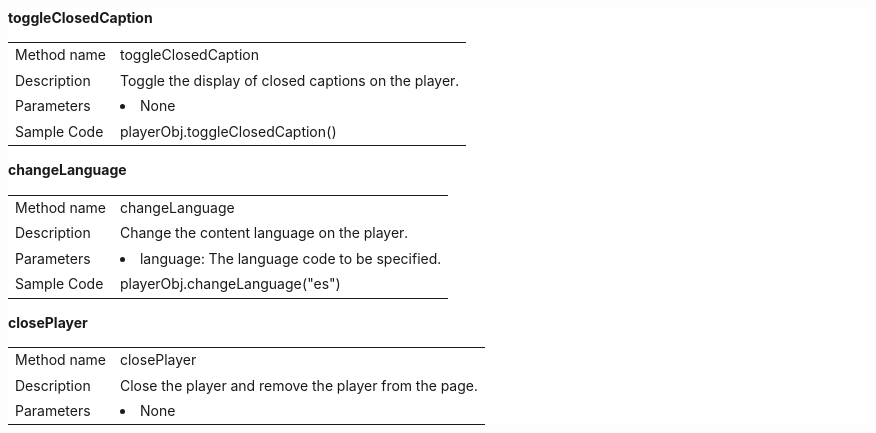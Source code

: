 **toggleClosedCaption**

<table>
<tbody>
<tr>
<td>Method name</td>
<td>toggleClosedCaption</td>
</tr>
<tr>
<td>Description</td>
<td>Toggle the display of closed captions on the player.</td>
</tr>
<tr>
<td>Parameters</td>
<td><li>None</li></td>
</tr>
</tr>
<tr>
<td>Sample Code</td>
<td>playerObj.toggleClosedCaption()</td>
</tr>
</tbody>
</table>

**changeLanguage**

<table>
<tbody>
<tr>
<td>Method name</td>
<td>changeLanguage</td>
</tr>
<tr>
<td>Description</td>
<td>Change the content language on the player.</td>
</tr>
<tr>
<td>Parameters</td>
<td><li>language: The language code to be specified.</li></td>
</tr>
</tr>
<tr>
<td>Sample Code</td>
<td>playerObj.changeLanguage("es")</td>
</tr>
</tbody>
</table>

**closePlayer**

<table>
<tbody>
<tr>
<td>Method name</td>
<td>closePlayer</td>
</tr>
<tr>
<td>Description</td>
<td>Close the player and remove the player from the page. </td>
</tr>
<tr>
<td>Parameters</td>
<td><li>None</li></td>
</tr>
</tr>
<tr>